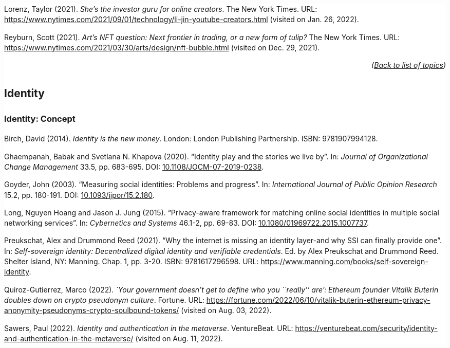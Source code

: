 Lorenz, Taylor (2021). *She’s the investor guru for online creators*.
The New York Times. URL:
<https://www.nytimes.com/2021/09/01/technology/li-jin-youtube-creators.html>
(visited on Jan. 26, 2022).

Reyburn, Scott (2021). *Art’s NFT question: Next frontier in trading, or
a new form of tulip?* The New York Times. URL:
<https://www.nytimes.com/2021/03/30/arts/design/nft-bubble.html>
(visited on Dec. 29, 2021).

<div style="text-align: right">

*([Back to list of topics](#topics))*

</div>

## Identity

### Identity: Concept

Birch, David (2014). *Identity is the new money*. London: London
Publishing Partnership. ISBN: 9781907994128.

Ghaempanah, Babak and Svetlana N. Khapova (2020). “Identity play and the
stories we live by”. In: *Journal of Organizational Change Management*
33.5, pp. 683-695. DOI:
[10.1108/JOCM-07-2019-0238](https://doi.org/10.1108%2FJOCM-07-2019-0238).

Goyder, John (2003). “Measuring social identities: Problems and
progress”. In: *International Journal of Public Opinion Research* 15.2,
pp. 180-191. DOI:
[10.1093/ijpor/15.2.180](https://doi.org/10.1093%2Fijpor%2F15.2.180).

Long, Nguyen Hoang and Jason J. Jung (2015). “Privacy-aware framework
for matching online social identities in multiple social networking
services”. In: *Cybernetics and Systems* 46.1-2, pp. 69-83. DOI:
[10.1080/01969722.2015.1007737](https://doi.org/10.1080%2F01969722.2015.1007737).

Preukschat, Alex and Drummond Reed (2021). “Why the internet is missing
an identity layer-and why SSI can finally provide one”. In:
*Self-sovereign identity: Decentralized digital identity and verifiable
credentials*. Ed. by Alex Preukschat and Drummond Reed. Shelter Island,
NY: Manning. Chap. 1, pp. 3-20. ISBN: 9781617296598. URL:
<https://www.manning.com/books/self-sovereign-identity>.

Quiroz-Gutierrez, Marco (2022). *\`Your government doesn’t get to define
who you \`\`really’’ are’: Ethereum founder Vitalik Buterin doubles down
on crypto pseudonym culture*. Fortune. URL:
<https://fortune.com/2022/06/10/vitalik-buterin-ethereum-privacy-anonymity-pseudonyms-crypto-soulbound-tokens/>
(visited on Aug. 03, 2022).

Sawers, Paul (2022). *Identity and authentication in the metaverse*.
VentureBeat. URL:
<https://venturebeat.com/security/identity-and-authentication-in-the-metaverse/>
(visited on Aug. 11, 2022).
